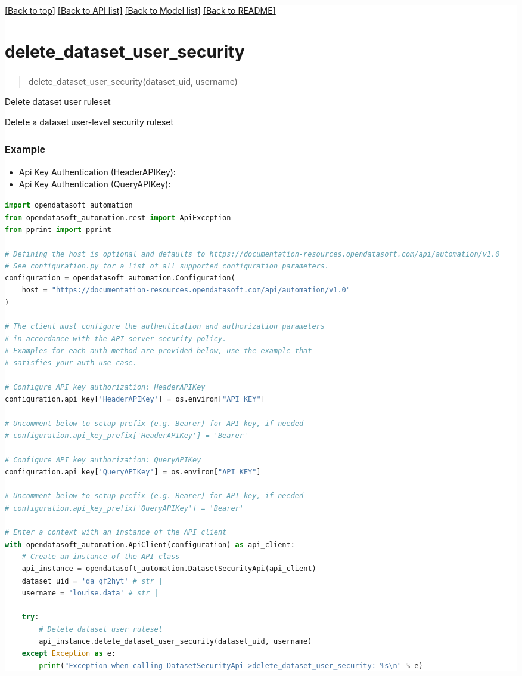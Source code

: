 [[Back to top]](#) [[Back to API list]](../README.md#documentation-for-api-endpoints) [[Back to Model list]](../README.md#documentation-for-models) [[Back to README]](../README.md)

# **delete_dataset_user_security**
> delete_dataset_user_security(dataset_uid, username)

Delete dataset user ruleset

Delete a dataset user-level security ruleset

### Example

* Api Key Authentication (HeaderAPIKey):
* Api Key Authentication (QueryAPIKey):

```python
import opendatasoft_automation
from opendatasoft_automation.rest import ApiException
from pprint import pprint

# Defining the host is optional and defaults to https://documentation-resources.opendatasoft.com/api/automation/v1.0
# See configuration.py for a list of all supported configuration parameters.
configuration = opendatasoft_automation.Configuration(
    host = "https://documentation-resources.opendatasoft.com/api/automation/v1.0"
)

# The client must configure the authentication and authorization parameters
# in accordance with the API server security policy.
# Examples for each auth method are provided below, use the example that
# satisfies your auth use case.

# Configure API key authorization: HeaderAPIKey
configuration.api_key['HeaderAPIKey'] = os.environ["API_KEY"]

# Uncomment below to setup prefix (e.g. Bearer) for API key, if needed
# configuration.api_key_prefix['HeaderAPIKey'] = 'Bearer'

# Configure API key authorization: QueryAPIKey
configuration.api_key['QueryAPIKey'] = os.environ["API_KEY"]

# Uncomment below to setup prefix (e.g. Bearer) for API key, if needed
# configuration.api_key_prefix['QueryAPIKey'] = 'Bearer'

# Enter a context with an instance of the API client
with opendatasoft_automation.ApiClient(configuration) as api_client:
    # Create an instance of the API class
    api_instance = opendatasoft_automation.DatasetSecurityApi(api_client)
    dataset_uid = 'da_qf2hyt' # str | 
    username = 'louise.data' # str | 

    try:
        # Delete dataset user ruleset
        api_instance.delete_dataset_user_security(dataset_uid, username)
    except Exception as e:
        print("Exception when calling DatasetSecurityApi->delete_dataset_user_security: %s\n" % e)
```
